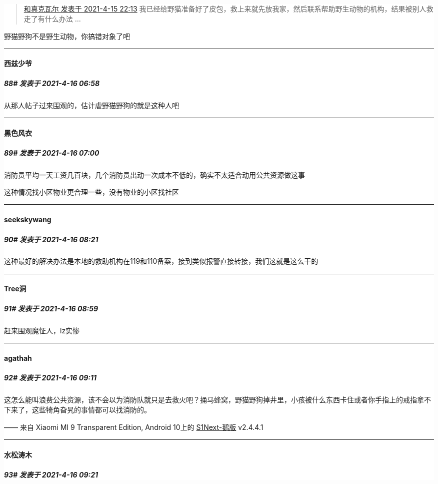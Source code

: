 <blockquote><a href="httphttps://bbs.saraba1st.com/2b/forum.php?mod=redirect&amp;goto=findpost&amp;pid=50951262&amp;ptid=1999078" target="_blank">和真克瓦尔 发表于 2021-4-15 22:13</a>
我已经给野猫准备好了皮包，救上来就先放我家，然后联系帮助野生动物的机构，结果被别人救走了有什么办法 ...</blockquote>
野猫野狗不是野生动物，你搞错对象了吧


*****

####  西兹少爷  
##### 88#       发表于 2021-4-16 06:58


从那人帖子过来围观的，估计虐野猫野狗的就是这种人吧


*****

####  黑色风衣  
##### 89#       发表于 2021-4-16 07:00


消防员平均一天工资几百块，几个消防员出动一次成本不低的，确实不太适合动用公共资源做这事

这种情况找小区物业更合理一些，没有物业的小区找社区


*****

####  seekskywang  
##### 90#       发表于 2021-4-16 08:21


这种最好的解决办法是本地的救助机构在119和110备案，接到类似报警直接转接，我们这就是这么干的




*****

####  Tree洞  
##### 91#       发表于 2021-4-16 08:59


赶来围观魔怔人，lz实惨


*****

####  agathah  
##### 92#       发表于 2021-4-16 09:11


这怎么能叫浪费公共资源，该不会以为消防队就只是去救火吧？捅马蜂窝，野猫野狗掉井里，小孩被什么东西卡住或者你手指上的戒指拿不下来了，这些犄角旮旯的事情都可以找消防的。

—— 来自 Xiaomi MI 9 Transparent Edition, Android 10上的 [S1Next-鹅版](https://github.com/ykrank/S1-Next/releases) v2.4.4.1


*****

####  水松涛木  
##### 93#       发表于 2021-4-16 09:21
